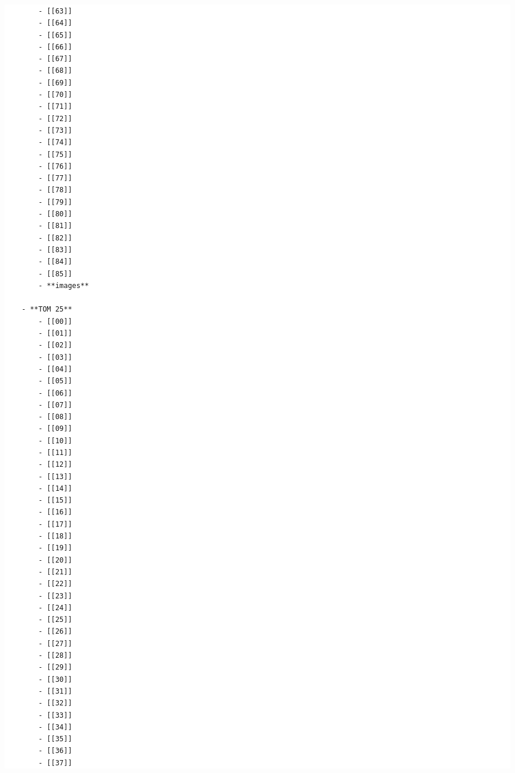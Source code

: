 			- [[63]]
			- [[64]]
			- [[65]]
			- [[66]]
			- [[67]]
			- [[68]]
			- [[69]]
			- [[70]]
			- [[71]]
			- [[72]]
			- [[73]]
			- [[74]]
			- [[75]]
			- [[76]]
			- [[77]]
			- [[78]]
			- [[79]]
			- [[80]]
			- [[81]]
			- [[82]]
			- [[83]]
			- [[84]]
			- [[85]]
			- **images**

		- **ТОМ 25**
			- [[00]]
			- [[01]]
			- [[02]]
			- [[03]]
			- [[04]]
			- [[05]]
			- [[06]]
			- [[07]]
			- [[08]]
			- [[09]]
			- [[10]]
			- [[11]]
			- [[12]]
			- [[13]]
			- [[14]]
			- [[15]]
			- [[16]]
			- [[17]]
			- [[18]]
			- [[19]]
			- [[20]]
			- [[21]]
			- [[22]]
			- [[23]]
			- [[24]]
			- [[25]]
			- [[26]]
			- [[27]]
			- [[28]]
			- [[29]]
			- [[30]]
			- [[31]]
			- [[32]]
			- [[33]]
			- [[34]]
			- [[35]]
			- [[36]]
			- [[37]]